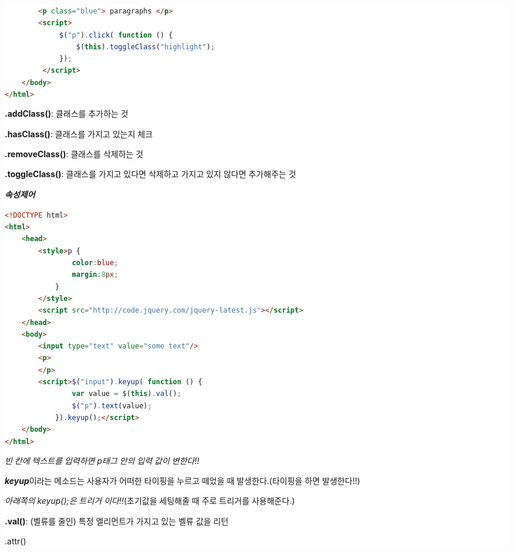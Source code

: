 ```html
        <p class="blue"> paragraphs </p>
        <script>
             $("p").click( function () {
                 $(this).toggleClass("highlight");
             });
         </script>
    </body>
</html>
```

**.addClass()**: 클래스를 추가하는 것

**.hasClass()**: 클래스를 가지고 있는지 체크

**.removeClass()**: 클래스를 삭제하는 것

**.toggleClass()**: 클래스를 가지고 있다면 삭제하고 가지고 있지 않다면 추가해주는 것





***속성제어***

```html
<!DOCTYPE html>
<html>
    <head>
        <style>p {
                color:blue;
                margin:8px;
            }
        </style>
        <script src="http://code.jquery.com/jquery-latest.js"></script>
    </head>
    <body>
        <input type="text" value="some text"/>
        <p>
        </p>
        <script>$("input").keyup( function () {
                var value = $(this).val();
                $("p").text(value);
            }).keyup();</script>
    </body>
</html>
```

*빈 칸에 텍스트를 입력하면 p태그 안의 입력 값이 변한다!!*

***keyup***이라는 메소드는 사용자가 어떠한 타이핑을 누르고 떼었을 때 발생한다.(타이핑을 하면 발생한다!!)

*아래쪽의 keyup();은 트리거 이다!!*(초기값을 세팅해줄 때 주로 트리거를 사용해준다.)



**.val()**: (벨류를 줄인) 특정 엘리먼트가 가지고 있는 벨류 값을 리턴 

.attr()
